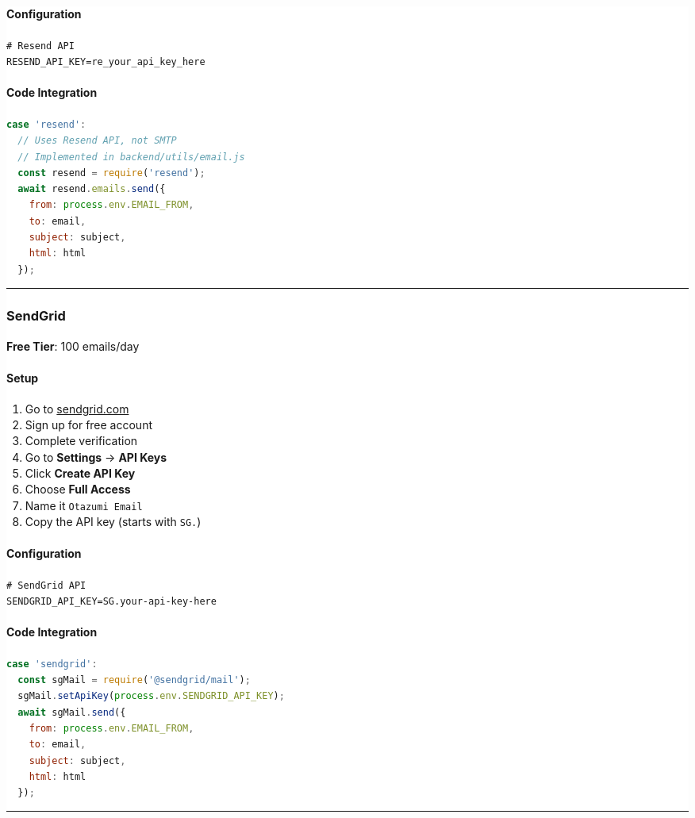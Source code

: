 #### Configuration

```env
# Resend API
RESEND_API_KEY=re_your_api_key_here
```

#### Code Integration

```javascript
case 'resend':
  // Uses Resend API, not SMTP
  // Implemented in backend/utils/email.js
  const resend = require('resend');
  await resend.emails.send({
    from: process.env.EMAIL_FROM,
    to: email,
    subject: subject,
    html: html
  });
```

---

### SendGrid

**Free Tier**: 100 emails/day

#### Setup

1. Go to [sendgrid.com](https://sendgrid.com)
2. Sign up for free account
3. Complete verification
4. Go to **Settings** → **API Keys**
5. Click **Create API Key**
6. Choose **Full Access**
7. Name it `Otazumi Email`
8. Copy the API key (starts with `SG.`)

#### Configuration

```env
# SendGrid API
SENDGRID_API_KEY=SG.your-api-key-here
```

#### Code Integration

```javascript
case 'sendgrid':
  const sgMail = require('@sendgrid/mail');
  sgMail.setApiKey(process.env.SENDGRID_API_KEY);
  await sgMail.send({
    from: process.env.EMAIL_FROM,
    to: email,
    subject: subject,
    html: html
  });
```

---